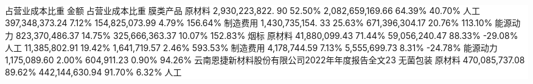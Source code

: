 占营业成本比重
金额
占营业成本比重
膜类产品
原材料
2,930,223,822.
90
52.50%
2,082,659,169.66
64.39%
40.70%
人工
397,348,373.24
7.12%
154,825,073.99
4.79%
156.64%
制造费用
1,430,735,154.
33
25.63%
671,396,304.17
20.76%
113.10%
能源动力
823,370,486.37
14.75%
325,666,363.37
10.07%
152.83%
烟标
原材料
41,880,099.43
71.44%
59,056,240.47
88.33%
-29.08%
人工
11,385,802.91
19.42%
1,641,719.57
2.46%
593.53%
制造费用
4,178,744.59
7.13%
5,555,699.73
8.31%
-24.78%
能源动力
1,175,089.60
2.00%
604,911.23
0.90%
94.26%
云南恩捷新材料股份有限公司2022年年度报告全文23
无菌包装
原材料
470,085,737.08
89.62%
442,144,630.94
91.70%
6.32%
人工